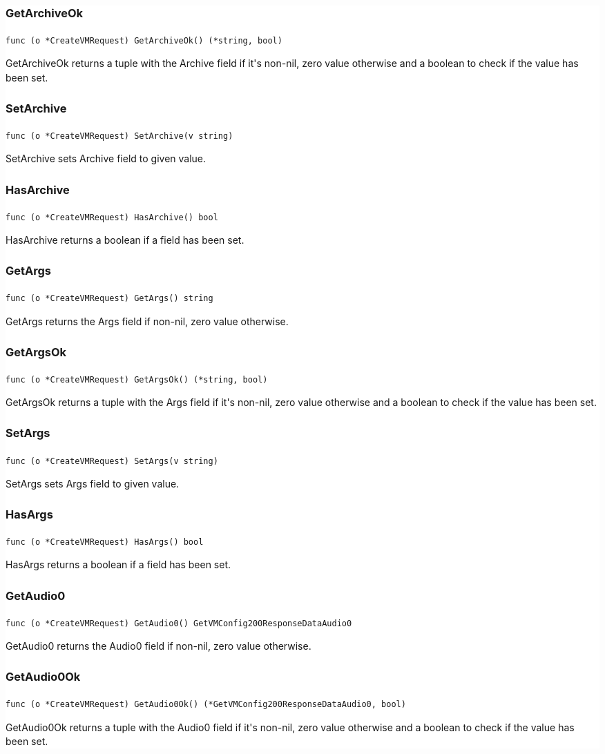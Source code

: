 ### GetArchiveOk

`func (o *CreateVMRequest) GetArchiveOk() (*string, bool)`

GetArchiveOk returns a tuple with the Archive field if it's non-nil, zero value otherwise
and a boolean to check if the value has been set.

### SetArchive

`func (o *CreateVMRequest) SetArchive(v string)`

SetArchive sets Archive field to given value.

### HasArchive

`func (o *CreateVMRequest) HasArchive() bool`

HasArchive returns a boolean if a field has been set.

### GetArgs

`func (o *CreateVMRequest) GetArgs() string`

GetArgs returns the Args field if non-nil, zero value otherwise.

### GetArgsOk

`func (o *CreateVMRequest) GetArgsOk() (*string, bool)`

GetArgsOk returns a tuple with the Args field if it's non-nil, zero value otherwise
and a boolean to check if the value has been set.

### SetArgs

`func (o *CreateVMRequest) SetArgs(v string)`

SetArgs sets Args field to given value.

### HasArgs

`func (o *CreateVMRequest) HasArgs() bool`

HasArgs returns a boolean if a field has been set.

### GetAudio0

`func (o *CreateVMRequest) GetAudio0() GetVMConfig200ResponseDataAudio0`

GetAudio0 returns the Audio0 field if non-nil, zero value otherwise.

### GetAudio0Ok

`func (o *CreateVMRequest) GetAudio0Ok() (*GetVMConfig200ResponseDataAudio0, bool)`

GetAudio0Ok returns a tuple with the Audio0 field if it's non-nil, zero value otherwise
and a boolean to check if the value has been set.
